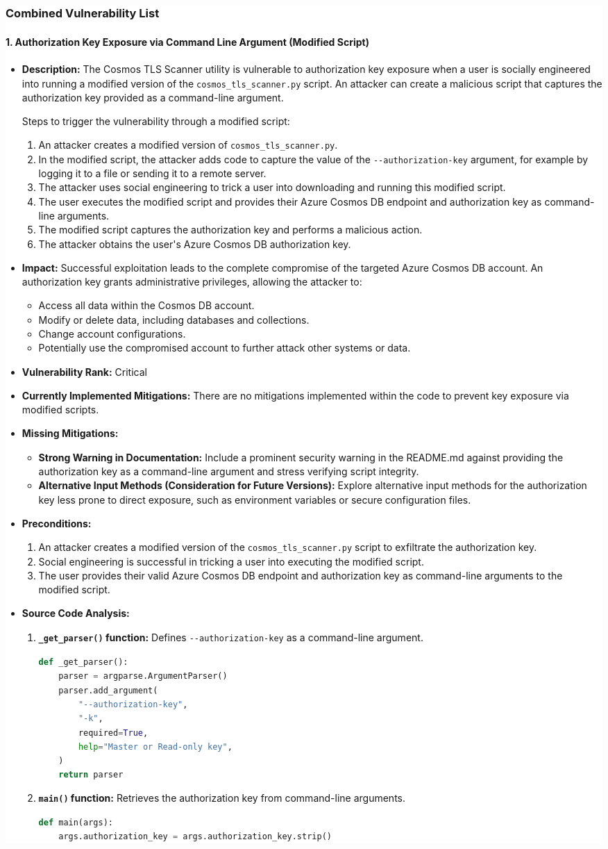 ### Combined Vulnerability List

#### 1. Authorization Key Exposure via Command Line Argument (Modified Script)

- **Description:**
    The Cosmos TLS Scanner utility is vulnerable to authorization key exposure when a user is socially engineered into running a modified version of the `cosmos_tls_scanner.py` script.  An attacker can create a malicious script that captures the authorization key provided as a command-line argument.

    Steps to trigger the vulnerability through a modified script:
    1. An attacker creates a modified version of `cosmos_tls_scanner.py`.
    2. In the modified script, the attacker adds code to capture the value of the `--authorization-key` argument, for example by logging it to a file or sending it to a remote server.
    3. The attacker uses social engineering to trick a user into downloading and running this modified script.
    4. The user executes the modified script and provides their Azure Cosmos DB endpoint and authorization key as command-line arguments.
    5. The modified script captures the authorization key and performs a malicious action.
    6. The attacker obtains the user's Azure Cosmos DB authorization key.

- **Impact:**
    Successful exploitation leads to the complete compromise of the targeted Azure Cosmos DB account. An authorization key grants administrative privileges, allowing the attacker to:
    - Access all data within the Cosmos DB account.
    - Modify or delete data, including databases and collections.
    - Change account configurations.
    - Potentially use the compromised account to further attack other systems or data.

- **Vulnerability Rank:**
    Critical

- **Currently Implemented Mitigations:**
    There are no mitigations implemented within the code to prevent key exposure via modified scripts.

- **Missing Mitigations:**
    - **Strong Warning in Documentation:**  Include a prominent security warning in the README.md against providing the authorization key as a command-line argument and stress verifying script integrity.
    - **Alternative Input Methods (Consideration for Future Versions):** Explore alternative input methods for the authorization key less prone to direct exposure, such as environment variables or secure configuration files.

- **Preconditions:**
    1. An attacker creates a modified version of the `cosmos_tls_scanner.py` script to exfiltrate the authorization key.
    2. Social engineering is successful in tricking a user into executing the modified script.
    3. The user provides their valid Azure Cosmos DB endpoint and authorization key as command-line arguments to the modified script.

- **Source Code Analysis:**
    1. **`_get_parser()` function:** Defines `--authorization-key` as a command-line argument.
        ```python
        def _get_parser():
            parser = argparse.ArgumentParser()
            parser.add_argument(
                "--authorization-key",
                "-k",
                required=True,
                help="Master or Read-only key",
            )
            return parser
        ```
    2. **`main()` function:** Retrieves the authorization key from command-line arguments.
        ```python
        def main(args):
            args.authorization_key = args.authorization_key.strip()